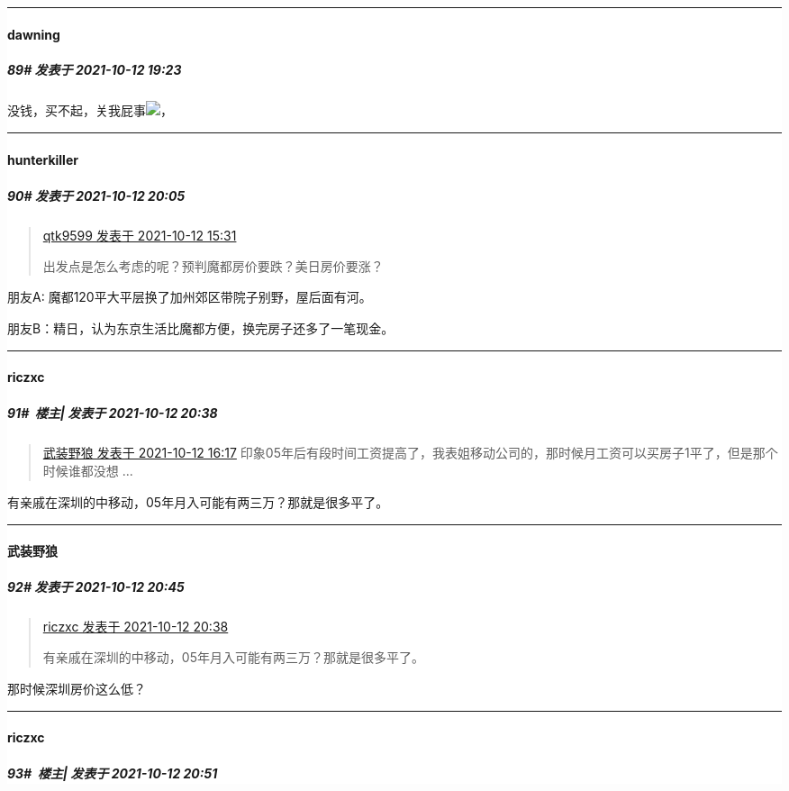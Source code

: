 
*****

####  dawning  
##### 89#       发表于 2021-10-12 19:23


没钱，买不起，关我屁事<img src="https://static.saraba1st.com/image/smiley/face2017/037.png" referrerpolicy="no-referrer">，




*****

####  hunterkiller  
##### 90#       发表于 2021-10-12 20:05


<blockquote><a href="httphttps://bbs.saraba1st.com/2b/forum.php?mod=redirect&amp;goto=findpost&amp;pid=53089631&amp;ptid=2031527" target="_blank">qtk9599 发表于 2021-10-12 15:31</a>

出发点是怎么考虑的呢？预判魔都房价要跌？美日房价要涨？</blockquote>
朋友A: 魔都120平大平层换了加州郊区带院子别野，屋后面有河。


朋友B：精日，认为东京生活比魔都方便，换完房子还多了一笔现金。




*****

####  riczxc  
##### 91#         楼主| 发表于 2021-10-12 20:38


<blockquote><a href="httphttps://bbs.saraba1st.com/2b/forum.php?mod=redirect&amp;goto=findpost&amp;pid=53090361&amp;ptid=2031527" target="_blank">武装野狼 发表于 2021-10-12 16:17</a>
印象05年后有段时间工资提高了，我表姐移动公司的，那时候月工资可以买房子1平了，但是那个时候谁都没想 ...</blockquote>
有亲戚在深圳的中移动，05年月入可能有两三万？那就是很多平了。


*****

####  武装野狼  
##### 92#       发表于 2021-10-12 20:45


<blockquote><a href="httphttps://bbs.saraba1st.com/2b/forum.php?mod=redirect&amp;goto=findpost&amp;pid=53094149&amp;ptid=2031527" target="_blank">riczxc 发表于 2021-10-12 20:38</a>

有亲戚在深圳的中移动，05年月入可能有两三万？那就是很多平了。</blockquote>
那时候深圳房价这么低？




*****

####  riczxc  
##### 93#         楼主| 发表于 2021-10-12 20:51
